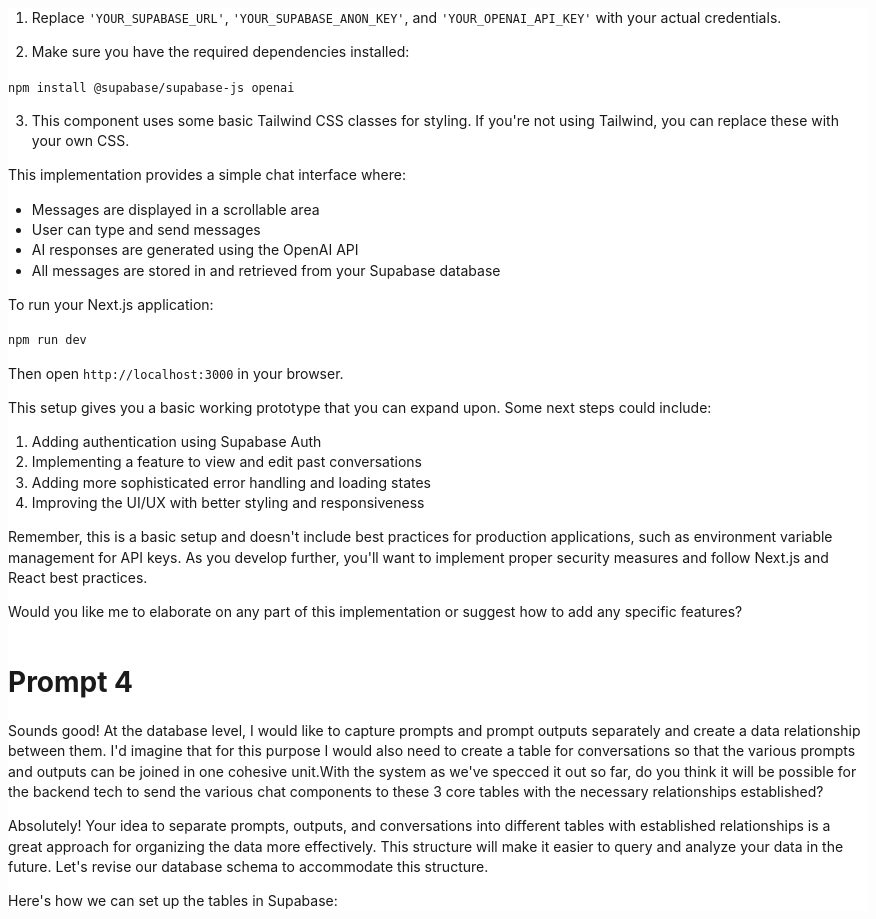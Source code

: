 1. Replace `'YOUR_SUPABASE_URL'`, `'YOUR_SUPABASE_ANON_KEY'`, and `'YOUR_OPENAI_API_KEY'` with your actual credentials.

2. Make sure you have the required dependencies installed:

```bash
npm install @supabase/supabase-js openai
```

3. This component uses some basic Tailwind CSS classes for styling. If you're not using Tailwind, you can replace these with your own CSS.

This implementation provides a simple chat interface where:

- Messages are displayed in a scrollable area
- User can type and send messages
- AI responses are generated using the OpenAI API
- All messages are stored in and retrieved from your Supabase database

To run your Next.js application:

```bash
npm run dev
```

Then open `http://localhost:3000` in your browser.

This setup gives you a basic working prototype that you can expand upon. Some next steps could include:

1. Adding authentication using Supabase Auth
2. Implementing a feature to view and edit past conversations
3. Adding more sophisticated error handling and loading states
4. Improving the UI/UX with better styling and responsiveness

Remember, this is a basic setup and doesn't include best practices for production applications, such as environment variable management for API keys. As you develop further, you'll want to implement proper security measures and follow Next.js and React best practices.

Would you like me to elaborate on any part of this implementation or suggest how to add any specific features?

# Prompt 4

Sounds good! At the database level, I would like to capture prompts and prompt outputs separately and create a data relationship between them. I'd imagine that for this purpose I would also need to create a table for conversations so that the various prompts and outputs can be joined in one cohesive unit.With the system as we've specced it out so far, do you think it will be possible for the backend tech to send the various chat components to these 3 core tables with the necessary relationships established?

Absolutely! Your idea to separate prompts, outputs, and conversations into different tables with established relationships is a great approach for organizing the data more effectively. This structure will make it easier to query and analyze your data in the future. Let's revise our database schema to accommodate this structure.

Here's how we can set up the tables in Supabase:
